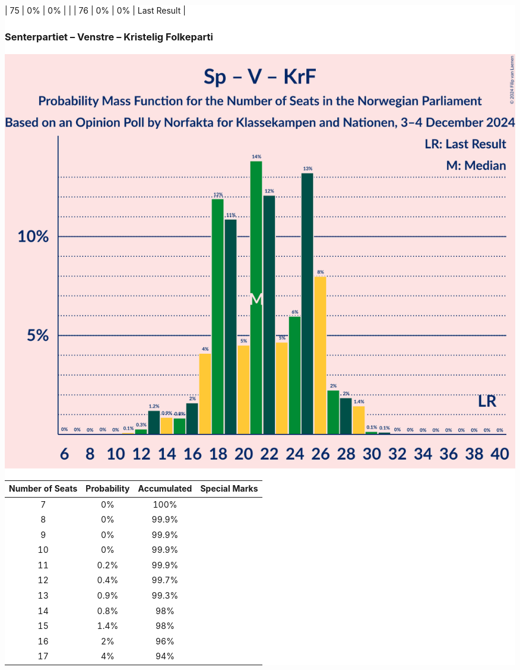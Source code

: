 | 75 | 0% | 0% |  |
| 76 | 0% | 0% | Last Result |

### Senterpartiet – Venstre – Kristelig Folkeparti

![Graph with seats probability mass function not yet produced](2024-12-04-Norfakta-coalitions-seats-pmf-sp–v–krf.png "Seats Probability Mass Function")

| Number of Seats | Probability | Accumulated | Special Marks |
|:---------------:|:-----------:|:-----------:|:-------------:|
| 7 | 0% | 100% |  |
| 8 | 0% | 99.9% |  |
| 9 | 0% | 99.9% |  |
| 10 | 0% | 99.9% |  |
| 11 | 0.2% | 99.9% |  |
| 12 | 0.4% | 99.7% |  |
| 13 | 0.9% | 99.3% |  |
| 14 | 0.8% | 98% |  |
| 15 | 1.4% | 98% |  |
| 16 | 2% | 96% |  |
| 17 | 4% | 94% |  |